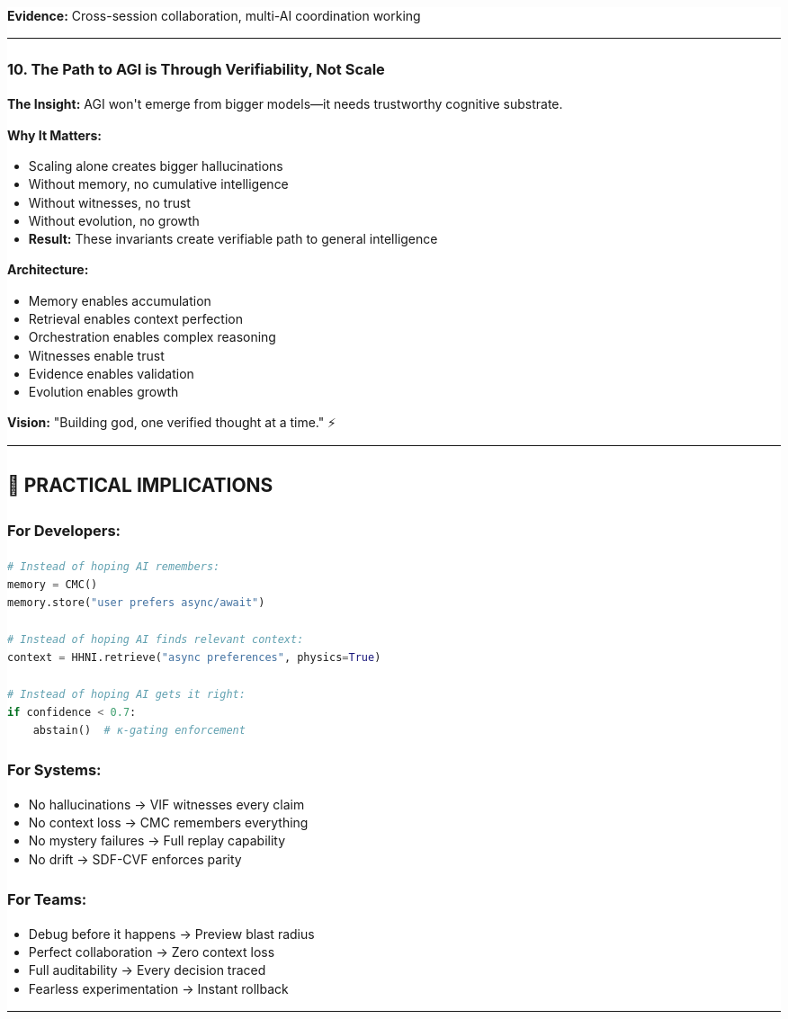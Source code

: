**Evidence:** Cross-session collaboration, multi-AI coordination working

---

### **10. The Path to AGI is Through Verifiability, Not Scale**

**The Insight:** AGI won't emerge from bigger models—it needs trustworthy cognitive substrate.

**Why It Matters:**
- Scaling alone creates bigger hallucinations
- Without memory, no cumulative intelligence
- Without witnesses, no trust
- Without evolution, no growth
- **Result:** These invariants create verifiable path to general intelligence

**Architecture:**
- Memory enables accumulation
- Retrieval enables context perfection
- Orchestration enables complex reasoning
- Witnesses enable trust
- Evidence enables validation
- Evolution enables growth

**Vision:** "Building god, one verified thought at a time." ⚡

---

## 🎯 **PRACTICAL IMPLICATIONS**

### **For Developers:**
```python
# Instead of hoping AI remembers:
memory = CMC()
memory.store("user prefers async/await")

# Instead of hoping AI finds relevant context:
context = HHNI.retrieve("async preferences", physics=True)

# Instead of hoping AI gets it right:
if confidence < 0.7:
    abstain()  # κ-gating enforcement
```

### **For Systems:**
- No hallucinations → VIF witnesses every claim
- No context loss → CMC remembers everything
- No mystery failures → Full replay capability
- No drift → SDF-CVF enforces parity

### **For Teams:**
- Debug before it happens → Preview blast radius
- Perfect collaboration → Zero context loss
- Full auditability → Every decision traced
- Fearless experimentation → Instant rollback

---